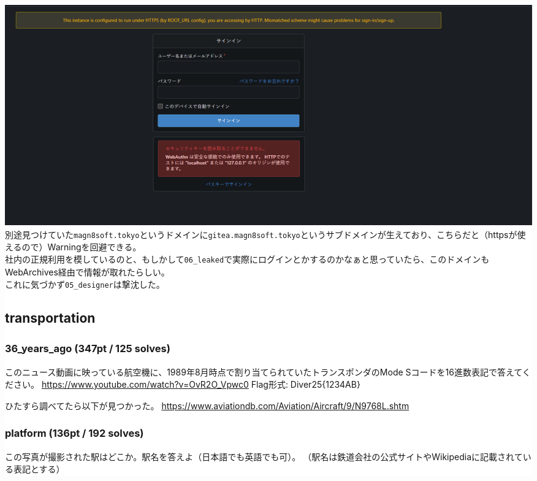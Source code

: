 ![gitea](/images/diver-osint-ctf-2025-writeup/gitea.png)
別途見つけていた`magn8soft.tokyo`というドメインに`gitea.magn8soft.tokyo`というサブドメインが生えており、こちらだと（httpsが使えるので）Warningを回避できる。  
社内の正規利用を模しているのと、もしかして`06_leaked`で実際にログインとかするのかなぁと思っていたら、このドメインもWebArchives経由で情報が取れたらしい。  
これに気づかず`05_designer`は撃沈した。

## transportation

### 36_years_ago (347pt / 125 solves)
このニュース動画に映っている航空機に、1989年8月時点で割り当てられていたトランスポンダのMode Sコードを16進数表記で答えてください。
https://www.youtube.com/watch?v=OvR2O_Vpwc0
Flag形式: Diver25{1234AB}  


ひたすら調べてたら以下が見つかった。
https://www.aviationdb.com/Aviation/Aircraft/9/N9768L.shtm

### platform (136pt / 192 solves)
この写真が撮影された駅はどこか。駅名を答えよ（日本語でも英語でも可）。
（駅名は鉄道会社の公式サイトやWikipediaに記載されている表記とする）